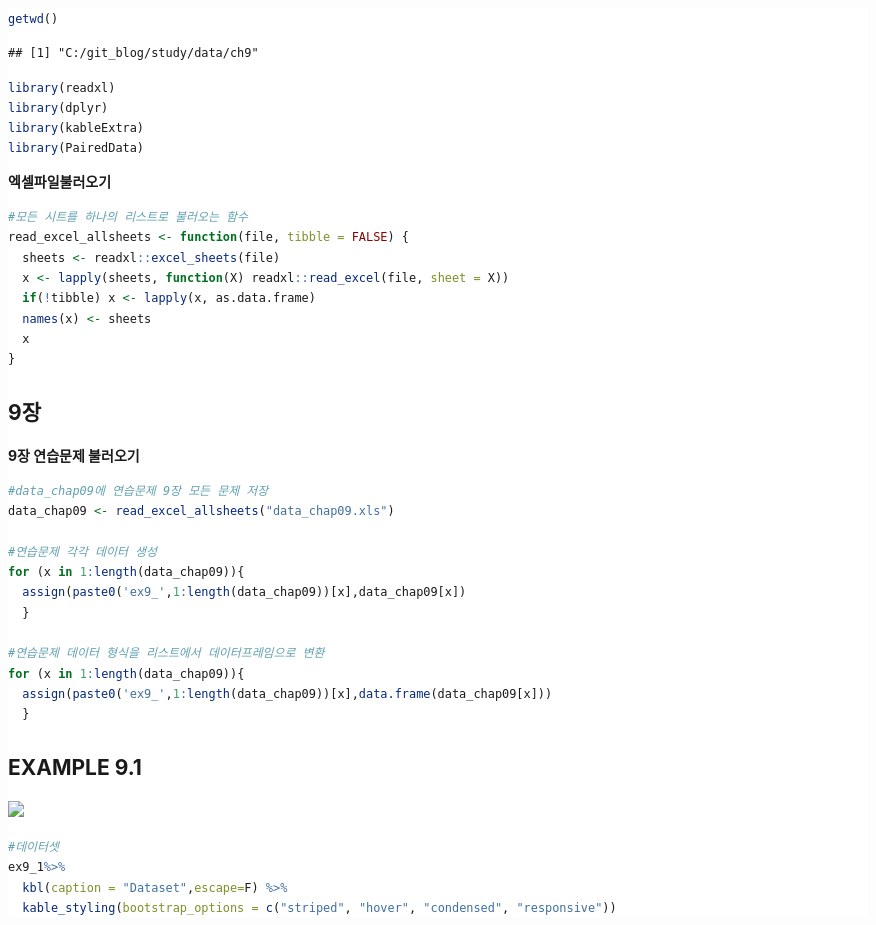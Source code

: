 ``` r
getwd()
```

    ## [1] "C:/git_blog/study/data/ch9"

``` r
library(readxl)
library(dplyr)
library(kableExtra)
library(PairedData)
```

**엑셀파일불러오기**

``` r
#모든 시트를 하나의 리스트로 불러오는 함수
read_excel_allsheets <- function(file, tibble = FALSE) {
  sheets <- readxl::excel_sheets(file)
  x <- lapply(sheets, function(X) readxl::read_excel(file, sheet = X))
  if(!tibble) x <- lapply(x, as.data.frame)
  names(x) <- sheets
  x
}
```

## 9장

**9장 연습문제 불러오기**

``` r
#data_chap09에 연습문제 9장 모든 문제 저장
data_chap09 <- read_excel_allsheets("data_chap09.xls")

#연습문제 각각 데이터 생성
for (x in 1:length(data_chap09)){
  assign(paste0('ex9_',1:length(data_chap09))[x],data_chap09[x])
  }

#연습문제 데이터 형식을 리스트에서 데이터프레임으로 변환
for (x in 1:length(data_chap09)){
  assign(paste0('ex9_',1:length(data_chap09))[x],data.frame(data_chap09[x]))
  }
```

## EXAMPLE 9.1

![](C:/git_blog/study/img/ch9/9-1.png)

``` r
#데이터셋
ex9_1%>%
  kbl(caption = "Dataset",escape=F) %>%
  kable_styling(bootstrap_options = c("striped", "hover", "condensed", "responsive"))
```
